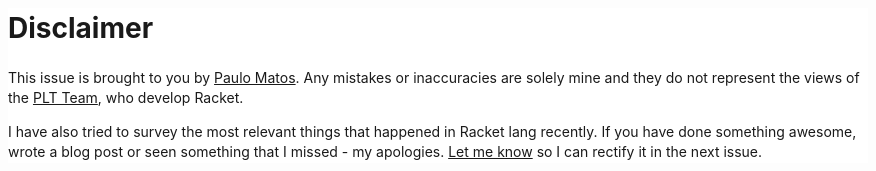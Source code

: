 # Disclaimer

This issue is brought to you by [Paulo Matos](mailto:p@ocmatos.com). Any mistakes or inaccuracies are solely mine and
they do not represent the views of the [PLT Team](http://www.racket-lang.org/team.html), who develop Racket.

I have also tried to survey the most relevant things that happened in Racket lang recently. If you have done something awesome, wrote a blog post or seen something that I missed - my apologies. [Let me know](mailto:p@ocmatos.com) so I can rectify it in the next issue.
